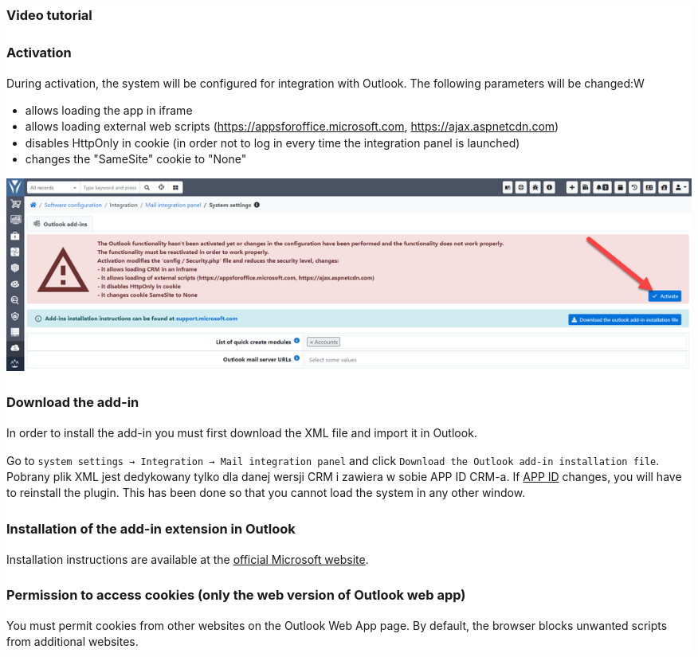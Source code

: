 ### Video tutorial

<ReactPlayer url="https://www.youtube.com/watch?v=HTRG81waq54" width="100%" height="500px" controls={true} />

### Activation

During activation, the system will be configured for integration with Outlook. The following parameters will be changed:W

- allows loading the app in iframe
- allows loading external web scripts (https://appsforoffice.microsoft.com, https://ajax.aspnetcdn.com)
- disables HttpOnly in cookie (in order not to log in every time the integration panel is launched)
- changes the "SameSite" cookie to "None"

![activation](activation.png)

### Download the add-in

In order to install the add-in you must first download the XML file and import it in Outlook.

Go to `system settings → Integration → Mail integration panel` and click `Download the Outlook add-in installation file`. Pobrany plik XML jest dedykowany tylko dla danej wersji CRM i zawiera w sobie APP ID CRM-a. If [APP ID](/administrator-guides/app-id) changes, you will have to reinstall the plugin. This has been done so that you cannot load the system in any other window.

### Installation of the add-in extension in Outlook

Installation instructions are available at the [official Microsoft website](https://support.microsoft.com/en-us/office/installed-add-ins-a61762b7-7a82-47bd-b14e-bbc15eaeb70f).

### Permission to access cookies (only the web version of Outlook web app)

You must permit cookies from other websites on the Outlook Web App page. By default, the browser blocks unwanted scripts from additional websites.
